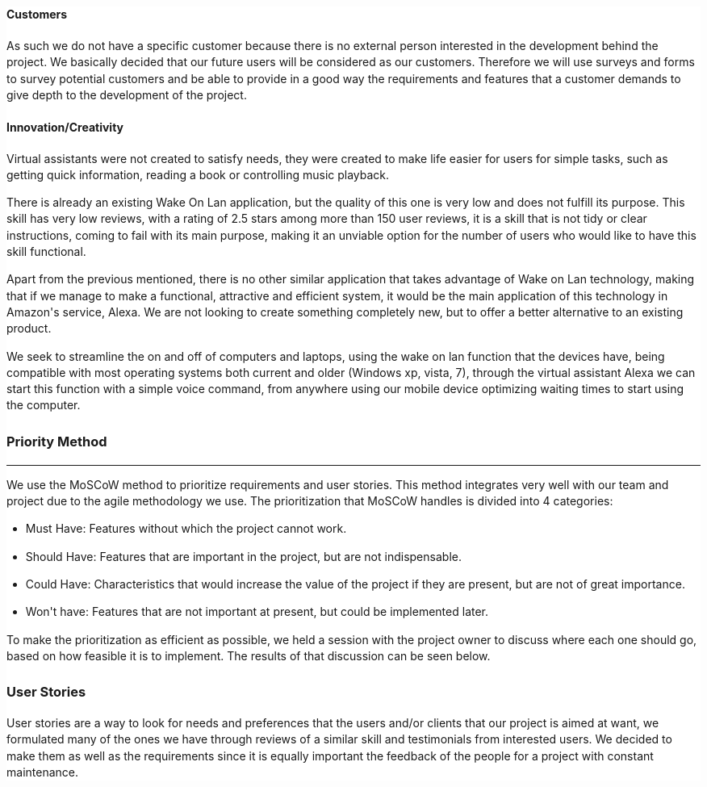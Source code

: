 
#### **Customers**

As such we do not have a specific customer because there is no external person interested in the development behind the project. We basically decided that our future users will be considered as our customers. Therefore we will use surveys and forms to survey potential customers and be able to provide in a good way the requirements and features that a customer demands to give depth to the development of the project. 


#### **Innovation/Creativity**

Virtual assistants were not created to satisfy needs, they were created to make life easier for users for simple tasks, such as getting quick information, reading a book or controlling music playback.

There is already an existing Wake On Lan application, but the quality of this one is very low and does not fulfill its purpose. This skill has very low reviews, with a rating of 2.5 stars among more than 150 user reviews, it is a skill that is not tidy or clear instructions, coming to fail with its main purpose, making it an unviable option for the number of users who would like to have this skill functional.

Apart from the previous mentioned, there is no other similar application that takes advantage of Wake on Lan technology, making that if we manage to make a functional, attractive and efficient system, it would be the main application of this technology in Amazon's service, Alexa. We are not looking to create something completely new, but to offer a better alternative to an existing product.

We seek to streamline the on and off of computers and laptops, using the wake on lan function that the devices have, being compatible with most operating systems both current and older (Windows xp, vista, 7), through the virtual assistant Alexa we can start this function with a simple voice command, from anywhere using our mobile device optimizing waiting times to start using the computer.


### **Priority Method**
---

We use the MoSCoW method to prioritize requirements and user stories. This method integrates very well with our team and project due to the agile methodology we use. The prioritization that MoSCoW handles is divided into 4 categories:

* Must Have: Features without which the project cannot work.

* Should Have: Features that are important in the project, but are not indispensable.

* Could Have: Characteristics that would increase the value of the project if they are present, but are not of great importance.

* Won't have: Features that are not important at present, but could be implemented later.

To make the prioritization as efficient as possible, we held a session with the project owner to discuss where each one should go, based on how feasible it is to implement. The results of that discussion can be seen below.

### **User Stories**
User stories are a way to look for needs and preferences that the users and/or clients that our project is aimed at want, we formulated many of the ones we have through reviews of a similar skill and testimonials from interested users. We decided to make them as well as the requirements since it is equally important the feedback of the people for a project with constant maintenance.
